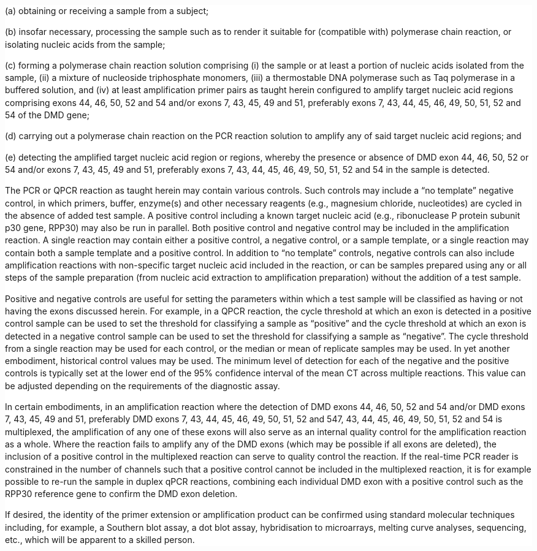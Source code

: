 (a) obtaining or receiving a sample from a subject;

(b) insofar necessary, processing the sample such as to render it suitable for (compatible with) polymerase chain reaction, or isolating nucleic acids from the sample;

(c) forming a polymerase chain reaction solution comprising (i) the sample or at least a portion of nucleic acids isolated from the sample, (ii) a mixture of nucleoside triphosphate monomers, (iii) a thermostable DNA polymerase such as Taq polymerase in a buffered solution, and (iv) at least amplification primer pairs as taught herein configured to amplify target nucleic acid regions comprising exons 44, 46, 50, 52 and 54 and/or exons 7, 43, 45, 49 and 51, preferably exons 7, 43, 44, 45, 46, 49, 50, 51, 52 and 54 of the DMD gene;

(d) carrying out a polymerase chain reaction on the PCR reaction solution to amplify any of said target nucleic acid regions; and

(e) detecting the amplified target nucleic acid region or regions, whereby the presence or absence of DMD exon 44, 46, 50, 52 or 54 and/or exons 7, 43, 45, 49 and 51, preferably exons 7, 43, 44, 45, 46, 49, 50, 51, 52 and 54 in the sample is detected.

The PCR or QPCR reaction as taught herein may contain various controls. Such controls may include a “no template” negative control, in which primers, buffer, enzyme(s) and other necessary reagents (e.g., magnesium chloride, nucleotides) are cycled in the absence of added test sample. A positive control including a known target nucleic acid (e.g., ribonuclease P protein subunit p30 gene, RPP30) may also be run in parallel. Both positive control and negative control may be included in the amplification reaction. A single reaction may contain either a positive control, a negative control, or a sample template, or a single reaction may contain both a sample template and a positive control. In addition to “no template” controls, negative controls can also include amplification reactions with non-specific target nucleic acid included in the reaction, or can be samples prepared using any or all steps of the sample preparation (from nucleic acid extraction to amplification preparation) without the addition of a test sample.

Positive and negative controls are useful for setting the parameters within which a test sample will be classified as having or not having the exons discussed herein. For example, in a QPCR reaction, the cycle threshold at which an exon is detected in a positive control sample can be used to set the threshold for classifying a sample as “positive” and the cycle threshold at which an exon is detected in a negative control sample can be used to set the threshold for classifying a sample as “negative”. The cycle threshold from a single reaction may be used for each control, or the median or mean of replicate samples may be used. In yet another embodiment, historical control values may be used. The minimum level of detection for each of the negative and the positive controls is typically set at the lower end of the 95% confidence interval of the mean CT across multiple reactions. This value can be adjusted depending on the requirements of the diagnostic assay.

In certain embodiments, in an amplification reaction where the detection of DMD exons 44, 46, 50, 52 and 54 and/or DMD exons 7, 43, 45, 49 and 51, preferably DMD exons 7, 43, 44, 45, 46, 49, 50, 51, 52 and 547, 43, 44, 45, 46, 49, 50, 51, 52 and 54 is multiplexed, the amplification of any one of these exons will also serve as an internal quality control for the amplification reaction as a whole. Where the reaction fails to amplify any of the DMD exons (which may be possible if all exons are deleted), the inclusion of a positive control in the multiplexed reaction can serve to quality control the reaction. If the real-time PCR reader is constrained in the number of channels such that a positive control cannot be included in the multiplexed reaction, it is for example possible to re-run the sample in duplex qPCR reactions, combining each individual DMD exon with a positive control such as the RPP30 reference gene to confirm the DMD exon deletion.

If desired, the identity of the primer extension or amplification product can be confirmed using standard molecular techniques including, for example, a Southern blot assay, a dot blot assay, hybridisation to microarrays, melting curve analyses, sequencing, etc., which will be apparent to a skilled person.
